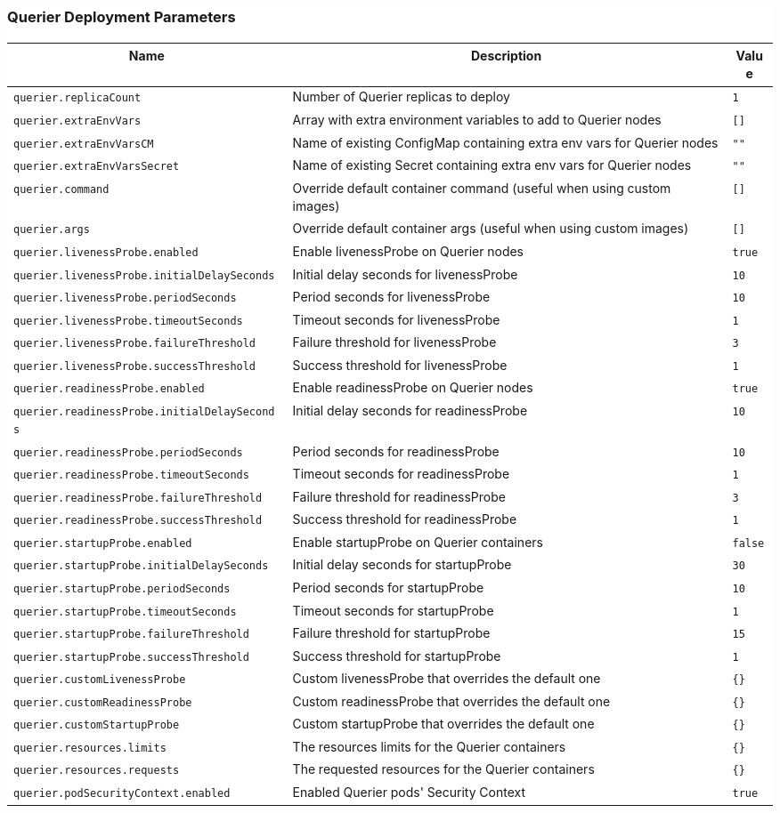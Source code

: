 ### Querier Deployment Parameters

| Name                                                        | Description                                                                                       | Value            |
| ----------------------------------------------------------- | ------------------------------------------------------------------------------------------------- | ---------------- |
| `querier.replicaCount`                                      | Number of Querier replicas to deploy                                                              | `1`              |
| `querier.extraEnvVars`                                      | Array with extra environment variables to add to Querier nodes                                    | `[]`             |
| `querier.extraEnvVarsCM`                                    | Name of existing ConfigMap containing extra env vars for Querier nodes                            | `""`             |
| `querier.extraEnvVarsSecret`                                | Name of existing Secret containing extra env vars for Querier nodes                               | `""`             |
| `querier.command`                                           | Override default container command (useful when using custom images)                              | `[]`             |
| `querier.args`                                              | Override default container args (useful when using custom images)                                 | `[]`             |
| `querier.livenessProbe.enabled`                             | Enable livenessProbe on Querier nodes                                                             | `true`           |
| `querier.livenessProbe.initialDelaySeconds`                 | Initial delay seconds for livenessProbe                                                           | `10`             |
| `querier.livenessProbe.periodSeconds`                       | Period seconds for livenessProbe                                                                  | `10`             |
| `querier.livenessProbe.timeoutSeconds`                      | Timeout seconds for livenessProbe                                                                 | `1`              |
| `querier.livenessProbe.failureThreshold`                    | Failure threshold for livenessProbe                                                               | `3`              |
| `querier.livenessProbe.successThreshold`                    | Success threshold for livenessProbe                                                               | `1`              |
| `querier.readinessProbe.enabled`                            | Enable readinessProbe on Querier nodes                                                            | `true`           |
| `querier.readinessProbe.initialDelaySeconds`                | Initial delay seconds for readinessProbe                                                          | `10`             |
| `querier.readinessProbe.periodSeconds`                      | Period seconds for readinessProbe                                                                 | `10`             |
| `querier.readinessProbe.timeoutSeconds`                     | Timeout seconds for readinessProbe                                                                | `1`              |
| `querier.readinessProbe.failureThreshold`                   | Failure threshold for readinessProbe                                                              | `3`              |
| `querier.readinessProbe.successThreshold`                   | Success threshold for readinessProbe                                                              | `1`              |
| `querier.startupProbe.enabled`                              | Enable startupProbe on Querier containers                                                         | `false`          |
| `querier.startupProbe.initialDelaySeconds`                  | Initial delay seconds for startupProbe                                                            | `30`             |
| `querier.startupProbe.periodSeconds`                        | Period seconds for startupProbe                                                                   | `10`             |
| `querier.startupProbe.timeoutSeconds`                       | Timeout seconds for startupProbe                                                                  | `1`              |
| `querier.startupProbe.failureThreshold`                     | Failure threshold for startupProbe                                                                | `15`             |
| `querier.startupProbe.successThreshold`                     | Success threshold for startupProbe                                                                | `1`              |
| `querier.customLivenessProbe`                               | Custom livenessProbe that overrides the default one                                               | `{}`             |
| `querier.customReadinessProbe`                              | Custom readinessProbe that overrides the default one                                              | `{}`             |
| `querier.customStartupProbe`                                | Custom startupProbe that overrides the default one                                                | `{}`             |
| `querier.resources.limits`                                  | The resources limits for the Querier containers                                                   | `{}`             |
| `querier.resources.requests`                                | The requested resources for the Querier containers                                                | `{}`             |
| `querier.podSecurityContext.enabled`                        | Enabled Querier pods' Security Context                                                            | `true`           |